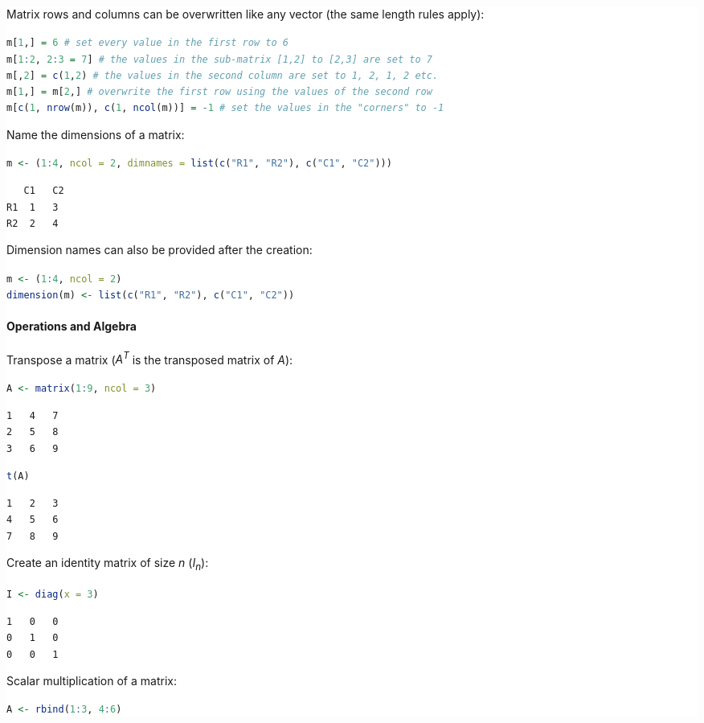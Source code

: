Matrix rows and columns can be overwritten like any vector (the same length
rules apply):

```R
m[1,] = 6 # set every value in the first row to 6
m[1:2, 2:3 = 7] # the values in the sub-matrix [1,2] to [2,3] are set to 7
m[,2] = c(1,2) # the values in the second column are set to 1, 2, 1, 2 etc.
m[1,] = m[2,] # overwrite the first row using the values of the second row
m[c(1, nrow(m)), c(1, ncol(m))] = -1 # set the values in the "corners" to -1
```

Name the dimensions of a matrix:

```R
m <- (1:4, ncol = 2, dimnames = list(c("R1", "R2"), c("C1", "C2")))
```

       C1   C2
    R1  1   3
    R2  2   4

Dimension names can also be provided after the creation:

```R
m <- (1:4, ncol = 2)
dimension(m) <- list(c("R1", "R2"), c("C1", "C2"))
```

#### Operations and Algebra

Transpose a matrix ($A^T$ is the transposed matrix of $A$):

```R
A <- matrix(1:9, ncol = 3)
```

    1   4   7
    2   5   8
    3   6   9

```R
t(A)
```

    1   2   3
    4   5   6
    7   8   9

Create an identity matrix of size $n$ ($I_n$):

```R
I <- diag(x = 3)
```

    1   0   0
    0   1   0
    0   0   1

Scalar multiplication of a matrix:

```R
A <- rbind(1:3, 4:6)
```
